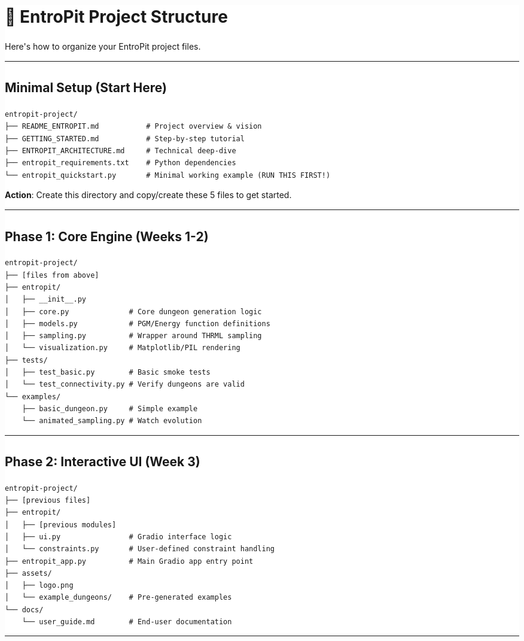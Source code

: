 # 📁 EntroPit Project Structure

Here's how to organize your EntroPit project files.

---

## Minimal Setup (Start Here)

```
entropit-project/
├── README_ENTROPIT.md           # Project overview & vision
├── GETTING_STARTED.md           # Step-by-step tutorial
├── ENTROPIT_ARCHITECTURE.md     # Technical deep-dive
├── entropit_requirements.txt    # Python dependencies
└── entropit_quickstart.py       # Minimal working example (RUN THIS FIRST!)
```

**Action**: Create this directory and copy/create these 5 files to get started.

---

## Phase 1: Core Engine (Weeks 1-2)

```
entropit-project/
├── [files from above]
├── entropit/
│   ├── __init__.py
│   ├── core.py              # Core dungeon generation logic
│   ├── models.py            # PGM/Energy function definitions
│   ├── sampling.py          # Wrapper around THRML sampling
│   └── visualization.py     # Matplotlib/PIL rendering
├── tests/
│   ├── test_basic.py        # Basic smoke tests
│   └── test_connectivity.py # Verify dungeons are valid
└── examples/
    ├── basic_dungeon.py     # Simple example
    └── animated_sampling.py # Watch evolution
```

---

## Phase 2: Interactive UI (Week 3)

```
entropit-project/
├── [previous files]
├── entropit/
│   ├── [previous modules]
│   ├── ui.py                # Gradio interface logic
│   └── constraints.py       # User-defined constraint handling
├── entropit_app.py          # Main Gradio app entry point
├── assets/
│   ├── logo.png
│   └── example_dungeons/    # Pre-generated examples
└── docs/
    └── user_guide.md        # End-user documentation
```

---